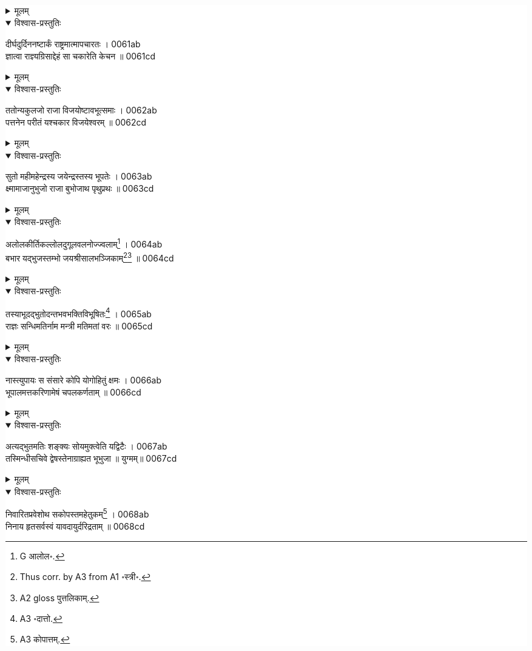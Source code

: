 <details><summary>मूलम्</summary></details>

<details open><summary>विश्वास-प्रस्तुतिः</summary>

दीर्घदुर्दिननष्टार्कं राष्ट्रमात्मापचारतः । 0061ab  
ज्ञात्वा राज्ञ्यग्रिसाद्देहं सा चकारेति केचन ॥ 0061cd
</details>

<details><summary>मूलम्</summary></details>

<details open><summary>विश्वास-प्रस्तुतिः</summary>

ततोन्यकुलजो राजा विजयोष्टावभूत्समाः । 0062ab  
पत्तनेन परीतं यश्चकार विजयेश्वरम् ॥ 0062cd
</details>

<details><summary>मूलम्</summary></details>

<details open><summary>विश्वास-प्रस्तुतिः</summary>

सुतो महीमहेन्द्रस्य जयेन्द्रस्तस्य भूपतेः । 0063ab  
क्ष्मामाजानुभुजो राजा बुभोजाथ पृथुप्रथः ॥ 0063cd
</details>

<details><summary>मूलम्</summary></details>

<details open><summary>विश्वास-प्रस्तुतिः</summary>

अलोलकीर्तिकल्लोलदुगूलवलनोज्ज्वलाम्[^0064-1] । 0064ab  
बभार यद्भुजस्तम्भो जयश्रीसालभञ्जिकाम्[^0064-2][^0064-3] ॥ 0064cd
</details>

<details><summary>मूलम्</summary></details>

<details open><summary>विश्वास-प्रस्तुतिः</summary>

तस्याभूदद्भुतोदन्तभवभक्तिविभूषितः[^0065-1] । 0065ab  
राज्ञः सन्धिमतिर्नाम मन्त्री मतिमतां वरः ॥ 0065cd
</details>

<details><summary>मूलम्</summary></details>

<details open><summary>विश्वास-प्रस्तुतिः</summary>

नास्त्युपायः स संसारे कोपि योगोहितुं क्षमः । 0066ab  
भूपालमत्तकरिणामेषं चपलकर्णताम् ॥ 0066cd
</details>

<details><summary>मूलम्</summary></details>

<details open><summary>विश्वास-प्रस्तुतिः</summary>

अत्यद्भुतमतिः शङ्क्यः सोयमुक्त्वेति यद्विटैः । 0067ab  
तस्मिन्धीसचिवे द्वेषस्तेनाग्राह्यत भूभुजा ॥ युग्मम्॥ 0067cd
</details>

<details><summary>मूलम्</summary></details>

<details open><summary>विश्वास-प्रस्तुतिः</summary>

निवारितप्रवेशोथ सकोपस्तमहेतुकम्[^0068-1] । 0068ab  
निनाय हृतसर्वस्वं यावदायुर्दरिद्रताम् ॥ 0068cd
</details>


[^0001-1]: Thus corr. by A3 from A1 ॰गोशृङ्गा॰.  
[^0001-2]: Thus corr. by A3 from A1 प्रतिगृह्यतः.  
[^0001-3]: A4 gloss अभ्यस्ता.  
[^0002-1]: A2 gloss जितेन्द्रियाणां.  
[^0004-1]: A2 gloss दुगज्यन्.  
[^0006-1]: A3 स इति भ्रमम॰; R G follow this reading and write ॰दित्यः.  
[^0006-2]: A2 विसंवादक॰.  
[^0014-1]: A2 gloss कैय्.  
[^0015-1]: A3 ॰तपोल्बणे.  
[^0016-1]: Thus A3 also R G; A1 ॰कवेः.  
[^0017-1]: A3 gloss देवैः कृतत्वाद्देवानां सम्बन्धिनी दैवी.  
[^0020-1]: Thus A1; altered by A3 into प्रकारो.  
[^0022-1]: A1 लोकोऽलक्ष्मी॰.  
[^0021-1]: Thus corr. by A3 from A1 उपेक्ष्यते.  
[^0030-1]: Thus corr. by A3 from A2 सु॰.  
[^0038-1]: A3 हिमसम्पातदुर्लक्षक्षि॰.  
[^0038-2]: A2 gloss नीडं.  
[^0040-1]: A3 संस्तुतैरेषा॰, with gloss एषां श्रूरमतिमदादीनाम् निह्नुतगुनाः ये शूराद्या अत्र अस्मिन्नेव देशे वसन्ति देशान्तरं न गच्छन्ति ते कालेन मोहिताः.  
[^0040-3]: A3 ते.  
[^0043-1]: Thus corr. by A3 from A1 ॰शङ्कं.  
[^0050-1]: A3 देव्या.  
[^0052-1]: A3 पतन्.  
[^0055-1]: A2 gloss कैमोह.  
[^0055-2]: A3 gloss रोमाह्.  
[^0060-1]: Thus A1; A3 योग्यतात्तत्; G योग्यताचात्, explained by योग्यतयात्तो गृहीतः and subsequently corrected into योग्यता तु.  
[^0060-3]: Thus A1 gloss उत्पादयित्वा.  
[^0064-1]: G आलोल॰.  
[^0064-2]: Thus corr. by A3 from A1 ॰स्त्री॰.  
[^0064-3]: A2 gloss पुत्तलिकाम्.  
[^0065-1]: A3 ॰दात्तो.  
[^0068-1]: A3 कोपात्तम्.  
[^0072-1]: Thus corr. by A2 from A1 नवम॰; A2 had explained in margin the original reading by a note which has been struck out: राज्यं सन्धिमतो (sic) भावीत्यश्रुतापि सरस्वती एव नवमन्दिरं पप्रथे सन्धिमतेर्वराकस्य विषमपूर्ववृत्त्यपरिपोषकरूपत्वान्नवमन्दिररूपं तन्नात्र श्रुतवाक् श्रवणमभूदित्यर्थः येन च तदुपरि राजातीव क्रूरश्रेष्ठोभूदिति भावः.  
[^0073-1]: Thus corr. by A2 from A1 सद्भूत॰.  
[^0073-2]: Thus corr. by A3 from A1 व्यधात्.  
[^0077-1]: Thus corr. by later hand from A1 ॰र्थस्य बुधाः.  
[^0078-1]: Another hand alters this to ॰स्थितेः.  
[^0086-1]: A2 ॰समापूर्णमु॰ with gloss शिरः over मुण्ड.  
[^0090-1]: Thus A1; A3 पुनराज्यं.  
[^0091-1]: Thus corr. by later hand from A1 ॰दृष्टार्थे.  
[^0091-2]: A2 gloss चतुर्थ.  
[^0091-3]: Thus corr. by later hand from A1 ॰पाशार्थे.  
[^0092-1]: Thus corr. by A2 from A1 कार्थमे॰.  
[^0099-1]: A3 gloss लाडना अन्तर्गता शलाका आण्टु इति भाषया.  
[^0099-2]: A3 ॰डमरुघोष्यैश्च.  
[^0100-1]: A2 gloss तमोरिः त्राव् इति भाषया.  
[^0102-1]: Thus corr. by A3 from A1 मध्यमदे॰; A2 in margin मद्यमदेन ताः इत्यनन्यादर्शे.  
[^0102-2]: Thus corr. by A2 from A1 तमुपाहरन्.  
[^0204-1]: Thus corr. by later hand from A1 ततो.  
[^0204-2]: Thus corr. by A3 from A1 पुंलिङ्ग॰.  
[^0205-1]: Thus corr. by A1 from भ्राम्यन्मना॰.  
[^0205-2]: A3 योगिन्यः.  
[^0206-1]: त supplied by A3.  
[^0207-1]: Thus corr. by A3 from A1 ईशानतस्य.  
[^0210-1]: A3 राजा.  
[^0211-1]: Thus corr. by A3 from A1 ससैन्यां.  
[^0212-1]: A3 gloss शृङ्गेषु अरहितः न त्यक्तः वीनां पक्षिणां भ्रमः भ्रमणं याभिः ताः.  
[^0212-2]: A3 gloss शान्तस्य.  
[^0225-1]: Thus corr. by A3 from A2 निजड॰.  